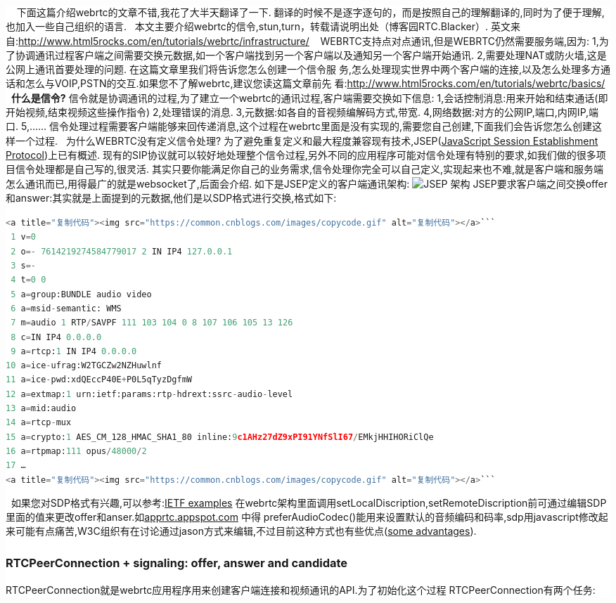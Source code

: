 &nbsp;
&nbsp;
下面这篇介绍webrtc的文章不错,我花了大半天翻译了一下.
翻译的时候不是逐字逐句的，而是按照自己的理解翻译的,同时为了便于理解,也加入一些自己组织的语言.
&nbsp;
本文主要介绍webrtc的信令,stun,turn，转载请说明出处（博客园RTC.Blacker）.
英文来自:http://www.html5rocks.com/en/tutorials/webrtc/infrastructure/&nbsp;
&nbsp;
WEBRTC支持点对点通讯,但是WEBRTC仍然需要服务端,因为:
1,为了协调通讯过程客户端之间需要交换元数据,如一个客户端找到另一个客户端以及通知另一个客户端开始通讯.
2,需要处理NAT或防火墙,这是公网上通讯首要处理的问题.
在这篇文章里我们将告诉您怎么创建一个信令服 务,怎么处理现实世界中两个客户端的连接,以及怎么处理多方通话和怎么与VOIP,PSTN的交互.如果您不了解webrtc,建议您读这篇文章前先 看:http://www.html5rocks.com/en/tutorials/webrtc/basics/
&nbsp;
**什么是信令?**
信令就是协调通讯的过程,为了建立一个webrtc的通讯过程,客户端需要交换如下信息:
1,会话控制消息:用来开始和结束通话(即开始视频,结束视频这些操作指令)
2,处理错误的消息.
3,元数据:如各自的音视频编解码方式,带宽.
4,网络数据:对方的公网IP,端口,内网IP,端口.
5,......
信令处理过程需要客户端能够来回传递消息,这个过程在webrtc里面是没有实现的,需要您自己创建,下面我们会告诉您怎么创建这样一个过程.
&nbsp;
为什么WEBRTC没有定义信令处理?
为了避免重复定义和最大程度兼容现有技术,JSEP(<a href="http://tools.ietf.org/html/draft-ietf-rtcweb-jsep-03#section-1.1">JavaScript Session Establishment Protocol</a>)上已有概述.
现有的SIP协议就可以较好地处理整个信令过程,另外不同的应用程序可能对信令处理有特别的要求,如我们做的很多项目信令处理都是自己写的,很灵活.
其实只要你能满足你自己的业务需求,信令处理你完全可以自己定义,实现起来也不难,就是客户端和服务端怎么通讯而已,用得最广的就是websocket了,后面会介绍.
如下是JSEP定义的客户端通讯架构:
<img src="http://www.html5rocks.com/en/tutorials/webrtc/infrastructure/jsep.png" alt="JSEP 架构" width="834" height="520">
JSEP要求客户端之间交换offer和answer:其实就是上面提到的元数据,他们是以SDP格式进行交换,格式如下:
```python
<a title="复制代码"><img src="https://common.cnblogs.com/images/copycode.gif" alt="复制代码"></a>```
 1 v=0
 2 o=- 7614219274584779017 2 IN IP4 127.0.0.1
 3 s=-
 4 t=0 0
 5 a=group:BUNDLE audio video
 6 a=msid-semantic: WMS
 7 m=audio 1 RTP/SAVPF 111 103 104 0 8 107 106 105 13 126
 8 c=IN IP4 0.0.0.0
 9 a=rtcp:1 IN IP4 0.0.0.0
10 a=ice-ufrag:W2TGCZw2NZHuwlnf
11 a=ice-pwd:xdQEccP40E+P0L5qTyzDgfmW
12 a=extmap:1 urn:ietf:params:rtp-hdrext:ssrc-audio-level
13 a=mid:audio
14 a=rtcp-mux
15 a=crypto:1 AES_CM_128_HMAC_SHA1_80 inline:9c1AHz27dZ9xPI91YNfSlI67/EMkjHHIHORiClQe
16 a=rtpmap:111 opus/48000/2
17 …
<a title="复制代码"><img src="https://common.cnblogs.com/images/copycode.gif" alt="复制代码"></a>```
```
&nbsp;
如果您对SDP格式有兴趣,可以参考:<a href="http://datatracker.ietf.org/doc/draft-nandakumar-rtcweb-sdp/?include_text=1">IETF examples</a>
在webrtc架构里面调用setLocalDiscription,setRemoteDiscription前可通过编辑SDP里面的值来更改offer和anser.如<a href="https://apprtc.appspot.com/js/main.js">apprtc.appspot.com</a>&nbsp;中得 preferAudioCodec()能用来设置默认的音频编码和码率,sdp用javascript修改起来可能有点痛苦,W3C组织有在讨论通过jason方式来编辑,不过目前这种方式也有些优点(<a href="http://tools.ietf.org/html/draft-ietf-rtcweb-jsep-03#section-3.3">some advantages</a>). 
&nbsp;
### RTCPeerConnection + signaling: offer, answer and candidate
RTCPeerConnection就是webrtc应用程序用来创建客户端连接和视频通讯的API.为了初始化这个过程&nbsp;RTCPeerConnection有两个任务: